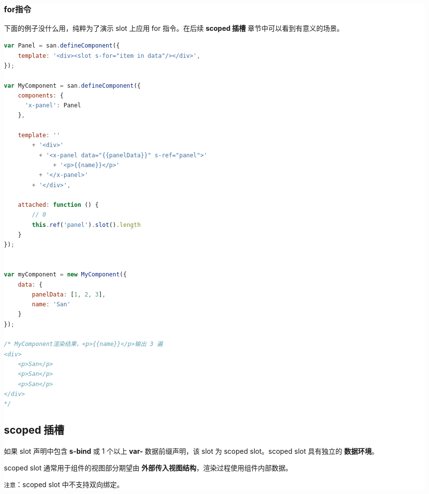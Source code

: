 ### for指令

下面的例子没什么用，纯粹为了演示 slot 上应用 for 指令。在后续 **scoped 插槽** 章节中可以看到有意义的场景。

```javascript
var Panel = san.defineComponent({
    template: '<div><slot s-for="item in data"/></div>',
});

var MyComponent = san.defineComponent({
    components: {
      'x-panel': Panel
    },

    template: ''
        + '<div>'
          + '<x-panel data="{{panelData}}" s-ref="panel">'
              + '<p>{{name}}</p>'
          + '</x-panel>'
        + '</div>',

    attached: function () {
        // 0
        this.ref('panel').slot().length
    }
});


var myComponent = new MyComponent({
    data: {
        panelData: [1, 2, 3],
        name: 'San'
    }
});

/* MyComponent渲染结果，<p>{{name}}</p>输出 3 遍
<div>
    <p>San</p>
    <p>San</p>
    <p>San</p>
</div>
*/
```



scoped 插槽
-----

如果 slot 声明中包含 **s-bind** 或 1 个以上 **var-** 数据前缀声明，该 slot 为 scoped slot。scoped slot 具有独立的 **数据环境**。

scoped slot 通常用于组件的视图部分期望由 **外部传入视图结构**，渲染过程使用组件内部数据。

`注意`：scoped slot 中不支持双向绑定。

